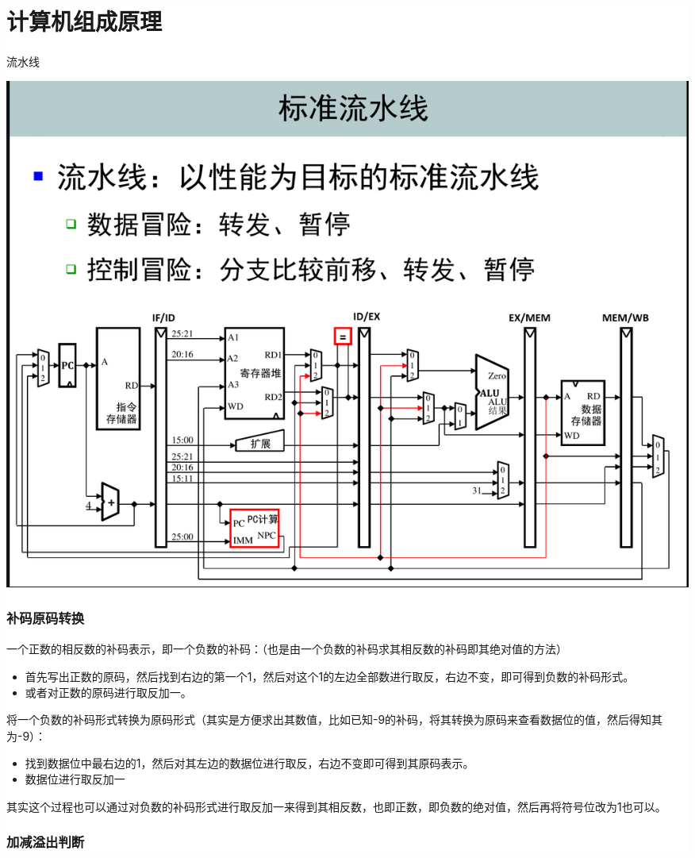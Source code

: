 # 计算机组成原理 

流水线

![](images/流水线.png)

### 补码原码转换

一个正数的相反数的补码表示，即一个负数的补码：（也是由一个负数的补码求其相反数的补码即其绝对值的方法）

* 首先写出正数的原码，然后找到右边的第一个1，然后对这个1的左边全部数进行取反，右边不变，即可得到负数的补码形式。
* 或者对正数的原码进行取反加一。

将一个负数的补码形式转换为原码形式（其实是方便求出其数值，比如已知-9的补码，将其转换为原码来查看数据位的值，然后得知其为-9）：

* 找到数据位中最右边的1，然后对其左边的数据位进行取反，右边不变即可得到其原码表示。
* 数据位进行取反加一

其实这个过程也可以通过对负数的补码形式进行取反加一来得到其相反数，也即正数，即负数的绝对值，然后再将符号位改为1也可以。

### 加减溢出判断
